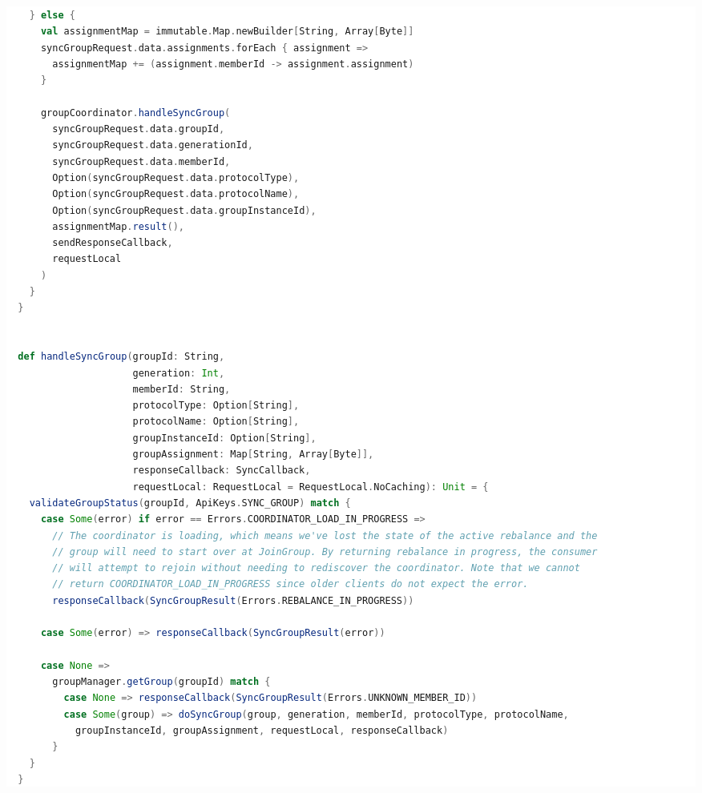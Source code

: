 ```scala
    } else {
      val assignmentMap = immutable.Map.newBuilder[String, Array[Byte]]
      syncGroupRequest.data.assignments.forEach { assignment =>
        assignmentMap += (assignment.memberId -> assignment.assignment)
      }

      groupCoordinator.handleSyncGroup(
        syncGroupRequest.data.groupId,
        syncGroupRequest.data.generationId,
        syncGroupRequest.data.memberId,
        Option(syncGroupRequest.data.protocolType),
        Option(syncGroupRequest.data.protocolName),
        Option(syncGroupRequest.data.groupInstanceId),
        assignmentMap.result(),
        sendResponseCallback,
        requestLocal
      )
    }
  }


  def handleSyncGroup(groupId: String,
                      generation: Int,
                      memberId: String,
                      protocolType: Option[String],
                      protocolName: Option[String],
                      groupInstanceId: Option[String],
                      groupAssignment: Map[String, Array[Byte]],
                      responseCallback: SyncCallback,
                      requestLocal: RequestLocal = RequestLocal.NoCaching): Unit = {
    validateGroupStatus(groupId, ApiKeys.SYNC_GROUP) match {
      case Some(error) if error == Errors.COORDINATOR_LOAD_IN_PROGRESS =>
        // The coordinator is loading, which means we've lost the state of the active rebalance and the
        // group will need to start over at JoinGroup. By returning rebalance in progress, the consumer
        // will attempt to rejoin without needing to rediscover the coordinator. Note that we cannot
        // return COORDINATOR_LOAD_IN_PROGRESS since older clients do not expect the error.
        responseCallback(SyncGroupResult(Errors.REBALANCE_IN_PROGRESS))

      case Some(error) => responseCallback(SyncGroupResult(error))

      case None =>
        groupManager.getGroup(groupId) match {
          case None => responseCallback(SyncGroupResult(Errors.UNKNOWN_MEMBER_ID))
          case Some(group) => doSyncGroup(group, generation, memberId, protocolType, protocolName,
            groupInstanceId, groupAssignment, requestLocal, responseCallback)
        }
    }
  }
```
